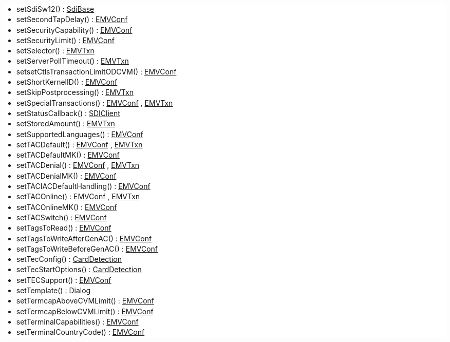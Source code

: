 - setSdiSw12() : <a href="classlibsdi_1_1_sdi_base.md#a0e6f27ea2daaead68e7b246333a65bd8">SdiBase</a>
- setSecondTapDelay() : <a href="structvfisdi_1_1_e_m_v_conf.md#ad69e11850cea2b8833f07b37e13827e1">EMVConf</a>
- setSecurityCapability() : <a href="structvfisdi_1_1_e_m_v_conf.md#a0fd7016489c80d1f11ba0ba094f6b074">EMVConf</a>
- setSecurityLimit() : <a href="structvfisdi_1_1_e_m_v_conf.md#a23944c5404ef4d52e125c4c20d89218b">EMVConf</a>
- setSelector() : <a href="structvfisdi_1_1_e_m_v_txn.md#a8124deb63208158d872bfafb2bd9ef67">EMVTxn</a>
- setServerPollTimeout() : <a href="structvfisdi_1_1_e_m_v_txn.md#a6f4eb4aaf10f0708dde18271fcf0e8de">EMVTxn</a>
- setsetCtlsTransactionLimitODCVM() : <a href="structvfisdi_1_1_e_m_v_conf.md#af993a43d94e6a933c25daa89ec2b2f9c">EMVConf</a>
- setShortKernelID() : <a href="structvfisdi_1_1_e_m_v_conf.md#a6270324bd4dfd4aa8e429069be983a5b">EMVConf</a>
- setSkipPostprocessing() : <a href="structvfisdi_1_1_e_m_v_txn.md#a1438ef92103dc7875a844702f0e6ec4b">EMVTxn</a>
- setSpecialTransactions() : <a href="structvfisdi_1_1_e_m_v_conf.md#ae4fd867a3e4118251e40456cc288d972">EMVConf</a> , <a href="structvfisdi_1_1_e_m_v_txn.md#ae4fd867a3e4118251e40456cc288d972">EMVTxn</a>
- setStatusCallback() : <a href="group__sdicallback.md#ga823e5713481277604b8e8740b7908953">SDIClient</a>
- setStoredAmount() : <a href="structvfisdi_1_1_e_m_v_txn.md#a1f6a2eb5d4146eeeeb5eb56dba4e5673">EMVTxn</a>
- setSupportedLanguages() : <a href="structvfisdi_1_1_e_m_v_conf.md#abf1b52c5a3d312686c62b0dd825e9efa">EMVConf</a>
- setTACDefault() : <a href="structvfisdi_1_1_e_m_v_conf.md#aa16dc8da02807d622670272a08e83180">EMVConf</a> , <a href="structvfisdi_1_1_e_m_v_txn.md#aa16dc8da02807d622670272a08e83180">EMVTxn</a>
- setTACDefaultMK() : <a href="structvfisdi_1_1_e_m_v_conf.md#a9f43c293e840bafac71d00fa0e940f1b">EMVConf</a>
- setTACDenial() : <a href="structvfisdi_1_1_e_m_v_conf.md#a1fbe09894edee9a9defb6392bf9b0d4c">EMVConf</a> , <a href="structvfisdi_1_1_e_m_v_txn.md#a1fbe09894edee9a9defb6392bf9b0d4c">EMVTxn</a>
- setTACDenialMK() : <a href="structvfisdi_1_1_e_m_v_conf.md#a1140000dbfd380ac9b7214002f935cf1">EMVConf</a>
- setTACIACDefaultHandling() : <a href="structvfisdi_1_1_e_m_v_conf.md#a04e1a840016a967dc69605da89d4bccc">EMVConf</a>
- setTACOnline() : <a href="structvfisdi_1_1_e_m_v_conf.md#a54adce7113b725b91b03bc4196f373e5">EMVConf</a> , <a href="structvfisdi_1_1_e_m_v_txn.md#a54adce7113b725b91b03bc4196f373e5">EMVTxn</a>
- setTACOnlineMK() : <a href="structvfisdi_1_1_e_m_v_conf.md#a4d4e47c305778931a7635f14cec5383e">EMVConf</a>
- setTACSwitch() : <a href="structvfisdi_1_1_e_m_v_conf.md#a8da4eaedae5350516b374769dcfdcf48">EMVConf</a>
- setTagsToRead() : <a href="structvfisdi_1_1_e_m_v_conf.md#a001378ce1dba34045e2e8bb87d81cc2f">EMVConf</a>
- setTagsToWriteAfterGenAC() : <a href="structvfisdi_1_1_e_m_v_conf.md#a717b63c359b9b10e9007554d8124880b">EMVConf</a>
- setTagsToWriteBeforeGenAC() : <a href="structvfisdi_1_1_e_m_v_conf.md#aae4b80bc28eeffa70ca17f5ea9049a83">EMVConf</a>
- setTecConfig() : <a href="classlibsdi_1_1_card_detection.md#a81f193951a33fb573bfde228436b9a03">CardDetection</a>
- setTecStartOptions() : <a href="classlibsdi_1_1_card_detection.md#aede6edfe75cdcf4d2cf7abfa28fc8dd8">CardDetection</a>
- setTECSupport() : <a href="structvfisdi_1_1_e_m_v_conf.md#a7dcb369d66a56ec31389058b032ab0e0">EMVConf</a>
- setTemplate() : <a href="classlibsdi_1_1_dialog.md#ad1a6dff2f535efc5f3a3dd995035a0fc">Dialog</a>
- setTermcapAboveCVMLimit() : <a href="structvfisdi_1_1_e_m_v_conf.md#a71dd4c3cc9459b4a7f9a1f2d5dbb9853">EMVConf</a>
- setTermcapBelowCVMLimit() : <a href="structvfisdi_1_1_e_m_v_conf.md#a30bf49e5f079e690eef988ba3c805fc7">EMVConf</a>
- setTerminalCapabilities() : <a href="structvfisdi_1_1_e_m_v_conf.md#a07d1104f8dd06bbe1ed6c8e784bf9881">EMVConf</a>
- setTerminalCountryCode() : <a href="structvfisdi_1_1_e_m_v_conf.md#a26ba11a08044abf9e7896bce02b0044d">EMVConf</a>